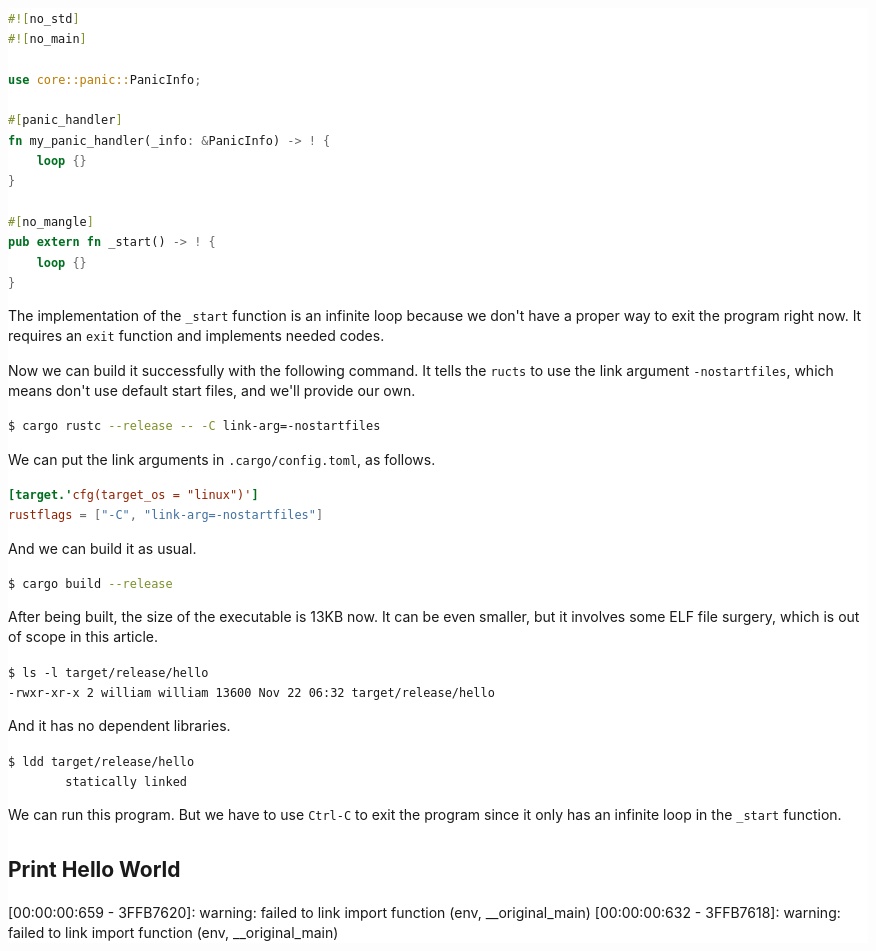 ```Rust
#![no_std]
#![no_main]

use core::panic::PanicInfo;

#[panic_handler]
fn my_panic_handler(_info: &PanicInfo) -> ! {
    loop {}
}

#[no_mangle]
pub extern fn _start() -> ! {
    loop {}
}
```

The implementation of the `_start` function is an infinite loop because we don't have a proper way to exit the program right now. It requires an `exit` function and implements needed codes.

Now we can build it successfully with the following command. It tells the `ructs` to use the link argument `-nostartfiles`, which means don't use default start files, and we'll provide our own.

```Bash
$ cargo rustc --release -- -C link-arg=-nostartfiles
```

We can put the link arguments in `.cargo/config.toml`, as follows.

```TOML
[target.'cfg(target_os = "linux")']
rustflags = ["-C", "link-arg=-nostartfiles"]
```

And we can build it as usual.

```Bash
$ cargo build --release
```

After being built, the size of the executable is 13KB now. It can be even smaller, but it involves some ELF file surgery, which is out of scope in this article.

```
$ ls -l target/release/hello
-rwxr-xr-x 2 william william 13600 Nov 22 06:32 target/release/hello
```

And it has no dependent libraries.

```
$ ldd target/release/hello
        statically linked
```

We can run this program. But we have to use `Ctrl-C` to exit the program since it only has an infinite loop in the `_start` function.

## Print Hello World


[00:00:00:659 - 3FFB7620]: warning: failed to link import function (env, __original_main)
[00:00:00:632 - 3FFB7618]: warning: failed to link import function (env, __original_main)